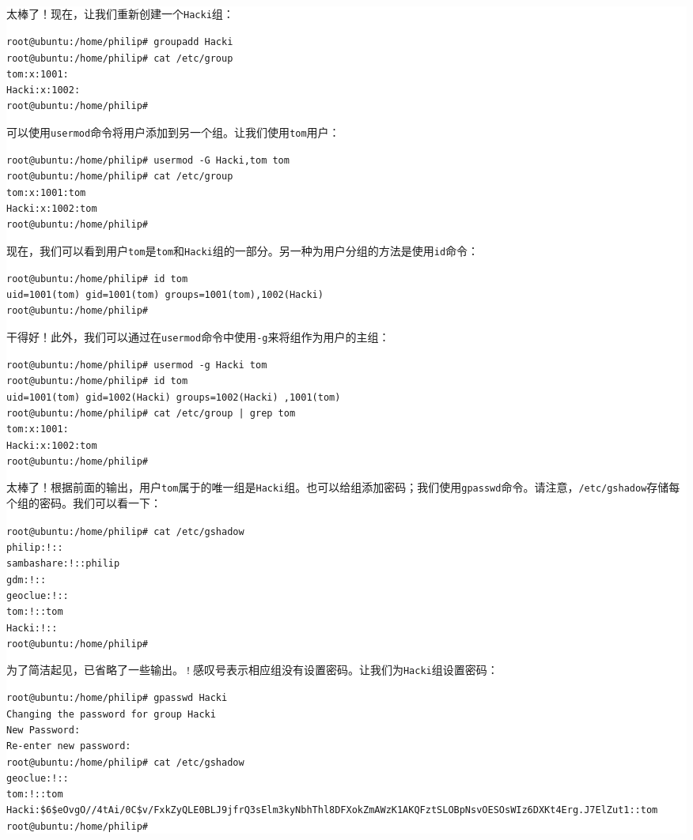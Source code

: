太棒了！现在，让我们重新创建一个`Hacki`组：

```
root@ubuntu:/home/philip# groupadd Hacki
root@ubuntu:/home/philip# cat /etc/group
tom:x:1001:
Hacki:x:1002:
root@ubuntu:/home/philip#
```

可以使用`usermod`命令将用户添加到另一个组。让我们使用`tom`用户：

```
root@ubuntu:/home/philip# usermod -G Hacki,tom tom
root@ubuntu:/home/philip# cat /etc/group
tom:x:1001:tom
Hacki:x:1002:tom
root@ubuntu:/home/philip#
```

现在，我们可以看到用户`tom`是`tom`和`Hacki`组的一部分。另一种为用户分组的方法是使用`id`命令：

```
root@ubuntu:/home/philip# id tom
uid=1001(tom) gid=1001(tom) groups=1001(tom),1002(Hacki)
root@ubuntu:/home/philip#
```

干得好！此外，我们可以通过在`usermod`命令中使用`-g`来将组作为用户的主组：

```
root@ubuntu:/home/philip# usermod -g Hacki tom
root@ubuntu:/home/philip# id tom
uid=1001(tom) gid=1002(Hacki) groups=1002(Hacki) ,1001(tom)
root@ubuntu:/home/philip# cat /etc/group | grep tom
tom:x:1001:
Hacki:x:1002:tom
root@ubuntu:/home/philip#
```

太棒了！根据前面的输出，用户`tom`属于的唯一组是`Hacki`组。也可以给组添加密码；我们使用`gpasswd`命令。请注意，`/etc/gshadow`存储每个组的密码。我们可以看一下：

```
root@ubuntu:/home/philip# cat /etc/gshadow
philip:!::
sambashare:!::philip
gdm:!::
geoclue:!::
tom:!::tom
Hacki:!::
root@ubuntu:/home/philip#
```

为了简洁起见，已省略了一些输出。`！`感叹号表示相应组没有设置密码。让我们为`Hacki`组设置密码：

```
root@ubuntu:/home/philip# gpasswd Hacki
Changing the password for group Hacki
New Password:
Re-enter new password:
root@ubuntu:/home/philip# cat /etc/gshadow
geoclue:!::
tom:!::tom
Hacki:$6$eOvgO//4tAi/0C$v/FxkZyQLE0BLJ9jfrQ3sElm3kyNbhThl8DFXokZmAWzK1AKQFztSLOBpNsvOESOsWIz6DXKt4Erg.J7ElZut1::tom
root@ubuntu:/home/philip#
```
